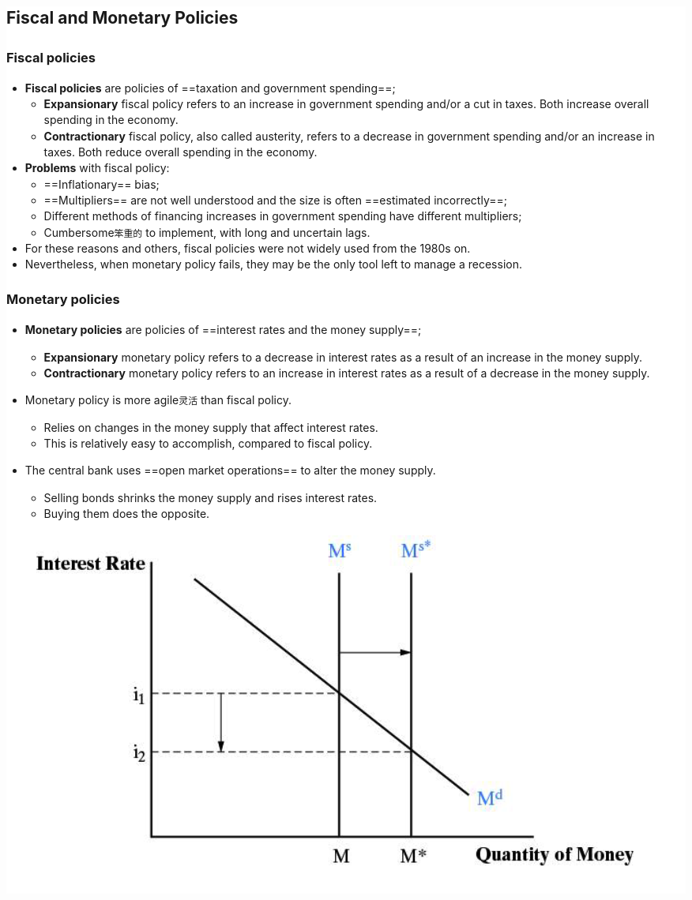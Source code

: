 ## Fiscal and Monetary Policies

### Fiscal policies


- **Fiscal policies** are policies of ==taxation and government spending==; 
  - **Expansionary** fiscal policy refers to an increase in government spending and/or a cut in taxes. Both increase overall spending in the economy. 
  - **Contractionary** fiscal policy, also called austerity, refers to a decrease in government spending and/or an increase in taxes. Both reduce overall spending in the economy. 
- **Problems** with fiscal policy: 
  - ==Inflationary== bias; 
  - ==Multipliers== are not well understood and the size is often ==estimated incorrectly==; 
  - Different methods of financing increases in government spending have different multipliers; 
  - Cumbersome`笨重的` to implement, with long and uncertain lags. 
- For these reasons and others, fiscal policies were not widely used from the 1980s on. 
- Nevertheless, when monetary policy fails, they may be the only tool left to manage a recession.

### Monetary policies


- **Monetary policies** are policies of ==interest rates and the money supply==; 
  - **Expansionary** monetary policy refers to a decrease in interest rates as a result of an increase in the money supply. 
  - **Contractionary** monetary policy refers to an increase in interest rates as a result of a decrease in the money supply.

- Monetary policy is more agile`灵活` than fiscal policy. 
  - Relies on changes in the money supply that affect interest rates. 
  - This is relatively easy to accomplish, compared to fiscal policy.

- The central bank uses ==open market operations== to alter the money supply. 
  - Selling bonds shrinks the money supply and rises interest rates. 
  - Buying them does the opposite.

![image-20220722090639613](img/image-20220722090639613.png)
